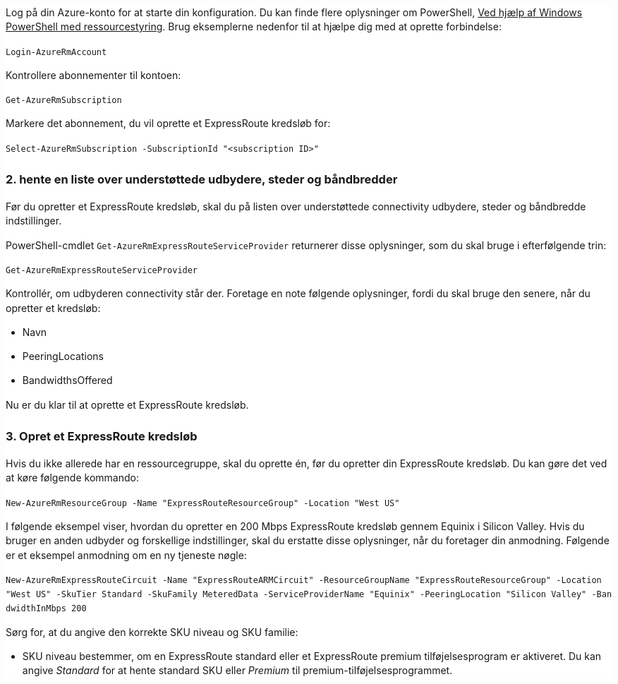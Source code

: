 Log på din Azure-konto for at starte din konfiguration. Du kan finde flere oplysninger om PowerShell, [Ved hjælp af Windows PowerShell med ressourcestyring](../powershell-azure-resource-manager.md). Brug eksemplerne nedenfor til at hjælpe dig med at oprette forbindelse:

    Login-AzureRmAccount

Kontrollere abonnementer til kontoen:

    Get-AzureRmSubscription

Markere det abonnement, du vil oprette et ExpressRoute kredsløb for:

    Select-AzureRmSubscription -SubscriptionId "<subscription ID>"

### <a name="2-get-the-list-of-supported-providers-locations-and-bandwidths"></a>2. hente en liste over understøttede udbydere, steder og båndbredder

Før du opretter et ExpressRoute kredsløb, skal du på listen over understøttede connectivity udbydere, steder og båndbredde indstillinger.

PowerShell-cmdlet `Get-AzureRmExpressRouteServiceProvider` returnerer disse oplysninger, som du skal bruge i efterfølgende trin:

    Get-AzureRmExpressRouteServiceProvider

Kontrollér, om udbyderen connectivity står der. Foretage en note følgende oplysninger, fordi du skal bruge den senere, når du opretter et kredsløb:

- Navn

- PeeringLocations

- BandwidthsOffered

Nu er du klar til at oprette et ExpressRoute kredsløb.   

### <a name="3-create-an-expressroute-circuit"></a>3. Opret et ExpressRoute kredsløb

Hvis du ikke allerede har en ressourcegruppe, skal du oprette én, før du opretter din ExpressRoute kredsløb. Du kan gøre det ved at køre følgende kommando:


    New-AzureRmResourceGroup -Name "ExpressRouteResourceGroup" -Location "West US"


I følgende eksempel viser, hvordan du opretter en 200 Mbps ExpressRoute kredsløb gennem Equinix i Silicon Valley. Hvis du bruger en anden udbyder og forskellige indstillinger, skal du erstatte disse oplysninger, når du foretager din anmodning. Følgende er et eksempel anmodning om en ny tjeneste nøgle:

    New-AzureRmExpressRouteCircuit -Name "ExpressRouteARMCircuit" -ResourceGroupName "ExpressRouteResourceGroup" -Location "West US" -SkuTier Standard -SkuFamily MeteredData -ServiceProviderName "Equinix" -PeeringLocation "Silicon Valley" -BandwidthInMbps 200

Sørg for, at du angive den korrekte SKU niveau og SKU familie:

- SKU niveau bestemmer, om en ExpressRoute standard eller et ExpressRoute premium tilføjelsesprogram er aktiveret. Du kan angive *Standard* for at hente standard SKU eller *Premium* til premium-tilføjelsesprogrammet.
